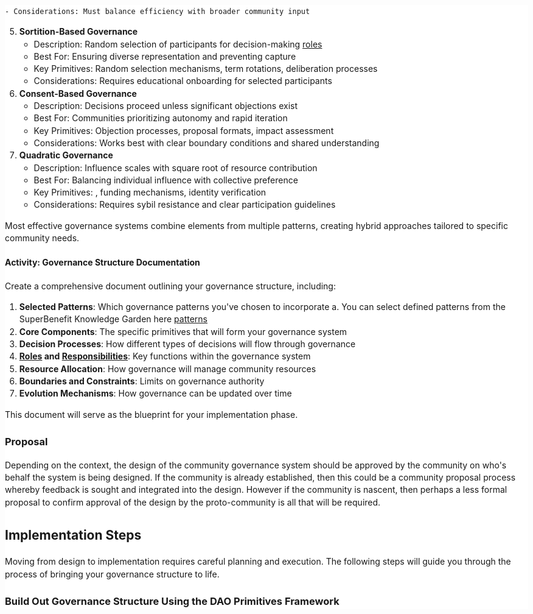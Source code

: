     - Considerations: Must balance efficiency with broader community input
5. **Sortition-Based Governance**
    - Description: Random selection of participants for decision-making [roles](/tags/roles.md)
    - Best For: Ensuring diverse representation and preventing capture
    - Key Primitives: Random selection mechanisms, term rotations, deliberation processes
    - Considerations: Requires educational onboarding for selected participants
6. **Consent-Based Governance**
    - Description: Decisions proceed unless significant objections exist
    - Best For: Communities prioritizing autonomy and rapid iteration
    - Key Primitives: Objection processes, proposal formats, impact assessment
    - Considerations: Works best with clear boundary conditions and shared understanding
7. **Quadratic Governance**
    - Description: Influence scales with square root of resource contribution
    - Best For: Balancing individual influence with collective preference
    - Key Primitives: [](artifacts/articles/governance-for-better-futures/Governance%20for%20better%20futures%20-%20Meta-governance.md#quadratic%20voting|quadratic%20voting), funding mechanisms, identity verification
    - Considerations: Requires sybil resistance and clear participation guidelines

Most effective governance systems combine elements from multiple patterns, creating hybrid approaches tailored to specific community needs.

#### Activity: Governance Structure Documentation

Create a comprehensive document outlining your governance structure, including:

1. **Selected Patterns**: Which governance patterns you've chosen to incorporate a. You can select defined patterns from the SuperBenefit Knowledge Garden here [patterns](/artifacts/patterns/patterns.md)
2. **Core Components**: The specific primitives that will form your governance system
3. **Decision Processes**: How different types of decisions will flow through governance
4. **[Roles](/tags/roles.md) and [Responsibilities](/tags/responsibilities.md)**: Key functions within the governance system
5. **Resource Allocation**: How governance will manage community resources
6. **Boundaries and Constraints**: Limits on governance authority
7. **Evolution Mechanisms**: How governance can be updated over time

This document will serve as the blueprint for your implementation phase.

### Proposal

Depending on the context, the design of the community governance system should be approved by the community on who's behalf the system is being designed. If the community is already established, then this could be a community proposal process whereby feedback is sought and integrated into the design. However if the community is nascent, then perhaps a less formal proposal to confirm approval of the design by the proto-community is all that will be required.

## Implementation Steps

Moving from design to implementation requires careful planning and execution. The following steps will guide you through the process of bringing your governance structure to life.

### Build Out Governance Structure Using the DAO Primitives Framework
